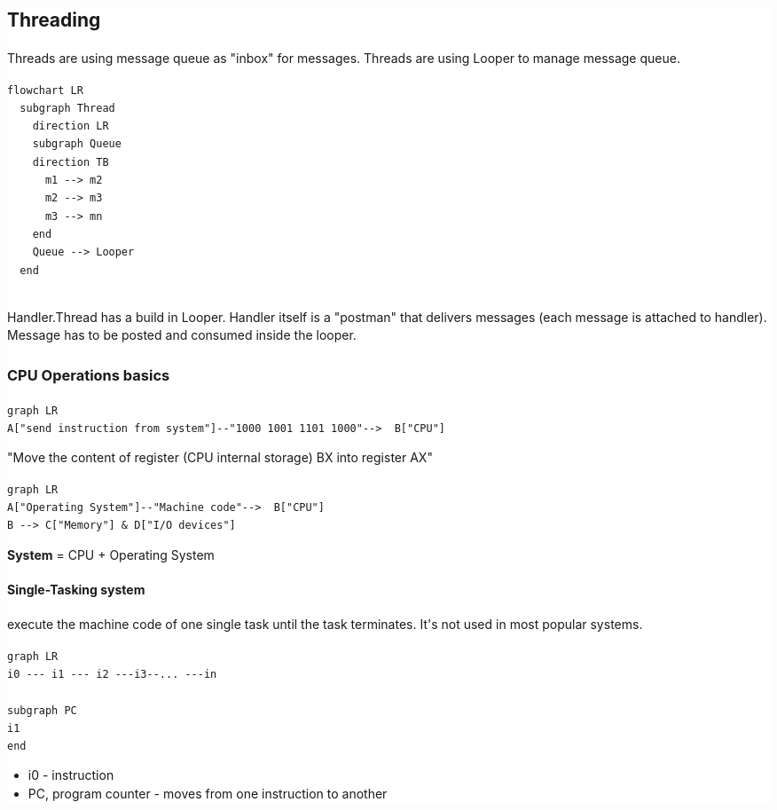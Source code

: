 ## Threading

Threads are using message queue as "inbox" for messages.
Threads are using Looper to manage message queue.

``` mermaid
flowchart LR
  subgraph Thread
    direction LR
    subgraph Queue
    direction TB
      m1 --> m2
      m2 --> m3
      m3 --> mn
    end
    Queue --> Looper  
  end
  
```

Handler.Thread has a build in Looper.
Handler itself is a "postman" that delivers messages (each message is attached to handler).
Message has to be posted and consumed inside the looper.

### CPU Operations basics

``` mermaid
graph LR
A["send instruction from system"]--"1000 1001 1101 1000"-->  B["CPU"]
```

"Move the content of register (CPU internal storage) BX into register AX"

``` mermaid
graph LR
A["Operating System"]--"Machine code"-->  B["CPU"]
B --> C["Memory"] & D["I/O devices"]
```

**System** = CPU + Operating System

#### Single-Tasking system

execute the machine code of one single task until the task terminates.
It's not used in most popular systems.

``` mermaid
graph LR
i0 --- i1 --- i2 ---i3--... ---in

subgraph PC
i1
end
```

- i0 - instruction
- PC, program counter - moves from one instruction to another
